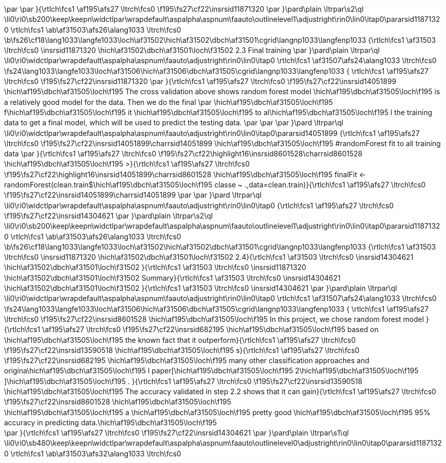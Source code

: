 \par 
\par }{\rtlch\fcs1 \af195\afs27 \ltrch\fcs0 \f195\fs27\cf22\insrsid11871320 
\par }\pard\plain \ltrpar\s2\ql \li0\ri0\sb200\keep\keepn\widctlpar\wrapdefault\aspalpha\aspnum\faauto\outlinelevel1\adjustright\rin0\lin0\itap0\pararsid11871320 \rtlch\fcs1 \ab\af31503\afs26\alang1033 \ltrch\fcs0 
\b\fs26\cf18\lang1033\langfe1033\loch\af31502\hich\af31502\dbch\af31501\cgrid\langnp1033\langfenp1033 {\rtlch\fcs1 \af31503 \ltrch\fcs0 \insrsid11871320 \hich\af31502\dbch\af31501\loch\f31502 2.3 Final training
\par }\pard\plain \ltrpar\ql \li0\ri0\widctlpar\wrapdefault\aspalpha\aspnum\faauto\adjustright\rin0\lin0\itap0 \rtlch\fcs1 \af31507\afs24\alang1033 \ltrch\fcs0 \fs24\lang1033\langfe1033\loch\af31506\hich\af31506\dbch\af31505\cgrid\langnp1033\langfenp1033 {
\rtlch\fcs1 \af195\afs27 \ltrch\fcs0 \f195\fs27\cf22\insrsid11871320 
\par }{\rtlch\fcs1 \af195\afs27 \ltrch\fcs0 \f195\fs27\cf22\insrsid14051899 \hich\af195\dbch\af31505\loch\f195 The cross validation above shows random forest model \hich\af195\dbch\af31505\loch\f195 
is a relatively good model for the data. Then we do the final 
\par \hich\af195\dbch\af31505\loch\f195 f\hich\af195\dbch\af31505\loch\f195 it \hich\af195\dbch\af31505\loch\f195 to al\hich\af195\dbch\af31505\loch\f195 l the training data to get a final model, which will be used to predict the testing data.
\par 
\par 
\par }\pard \ltrpar\ql \li0\ri0\widctlpar\wrapdefault\aspalpha\aspnum\faauto\adjustright\rin0\lin0\itap0\pararsid14051899 {\rtlch\fcs1 \af195\afs27 \ltrch\fcs0 \f195\fs27\cf22\insrsid14051899\charrsid14051899 \hich\af195\dbch\af31505\loch\f195 
#randomForest fit to all training data
\par }{\rtlch\fcs1 \af195\afs27 \ltrch\fcs0 \f195\fs27\cf22\highlight16\insrsid8601528\charrsid8601528 \hich\af195\dbch\af31505\loch\f195 >}{\rtlch\fcs1 \af195\afs27 \ltrch\fcs0 \f195\fs27\cf22\highlight16\insrsid14051899\charrsid8601528 
\hich\af195\dbch\af31505\loch\f195 finalFit <- randomForest(clean.train$\hich\af195\dbch\af31505\loch\f195 classe ~ .,data=clean.train)}{\rtlch\fcs1 \af195\afs27 \ltrch\fcs0 \f195\fs27\cf22\insrsid14051899\charrsid14051899 
\par 
\par }\pard \ltrpar\ql \li0\ri0\widctlpar\wrapdefault\aspalpha\aspnum\faauto\adjustright\rin0\lin0\itap0 {\rtlch\fcs1 \af195\afs27 \ltrch\fcs0 \f195\fs27\cf22\insrsid14304621 
\par }\pard\plain \ltrpar\s2\ql \li0\ri0\sb200\keep\keepn\widctlpar\wrapdefault\aspalpha\aspnum\faauto\outlinelevel1\adjustright\rin0\lin0\itap0\pararsid11871320 \rtlch\fcs1 \ab\af31503\afs26\alang1033 \ltrch\fcs0 
\b\fs26\cf18\lang1033\langfe1033\loch\af31502\hich\af31502\dbch\af31501\cgrid\langnp1033\langfenp1033 {\rtlch\fcs1 \af31503 \ltrch\fcs0 \insrsid11871320 \hich\af31502\dbch\af31501\loch\f31502 2.4}{\rtlch\fcs1 \af31503 \ltrch\fcs0 \insrsid14304621 
\hich\af31502\dbch\af31501\loch\f31502  }{\rtlch\fcs1 \af31503 \ltrch\fcs0 \insrsid11871320 \hich\af31502\dbch\af31501\loch\f31502 Summary}{\rtlch\fcs1 \af31503 \ltrch\fcs0 \insrsid14304621 \hich\af31502\dbch\af31501\loch\f31502  }{\rtlch\fcs1 \af31503 
\ltrch\fcs0 \insrsid14304621 
\par }\pard\plain \ltrpar\ql \li0\ri0\widctlpar\wrapdefault\aspalpha\aspnum\faauto\adjustright\rin0\lin0\itap0 \rtlch\fcs1 \af31507\afs24\alang1033 \ltrch\fcs0 \fs24\lang1033\langfe1033\loch\af31506\hich\af31506\dbch\af31505\cgrid\langnp1033\langfenp1033 {
\rtlch\fcs1 \af195\afs27 \ltrch\fcs0 \f195\fs27\cf22\insrsid8601528 \hich\af195\dbch\af31505\loch\f195 In this project, we chose random forest model }{\rtlch\fcs1 \af195\afs27 \ltrch\fcs0 \f195\fs27\cf22\insrsid682195 \hich\af195\dbch\af31505\loch\f195 
based on \hich\af195\dbch\af31505\loch\f195 the known fact that it outperform}{\rtlch\fcs1 \af195\afs27 \ltrch\fcs0 \f195\fs27\cf22\insrsid13590518 \hich\af195\dbch\af31505\loch\f195 s}{\rtlch\fcs1 \af195\afs27 \ltrch\fcs0 \f195\fs27\cf22\insrsid682195 
\hich\af195\dbch\af31505\loch\f195  many other classification approaches and origina\hich\af195\dbch\af31505\loch\f195 l paper[\hich\af195\dbch\af31505\loch\f195 2\hich\af195\dbch\af31505\loch\f195 ]\hich\af195\dbch\af31505\loch\f195 . }{\rtlch\fcs1 
\af195\afs27 \ltrch\fcs0 \f195\fs27\cf22\insrsid13590518 \hich\af195\dbch\af31505\loch\f195 The accuracy validated in step 2.2 shows that it can gain}{\rtlch\fcs1 \af195\afs27 \ltrch\fcs0 \f195\fs27\cf22\insrsid8601528 \hich\af195\dbch\af31505\loch\f195  
\hich\af195\dbch\af31505\loch\f195 a \hich\af195\dbch\af31505\loch\f195 pretty good \hich\af195\dbch\af31505\loch\f195 95% accuracy in predicting data.\hich\af195\dbch\af31505\loch\f195  
\par }{\rtlch\fcs1 \af195\afs27 \ltrch\fcs0 \f195\fs27\cf22\insrsid14304621 
\par }\pard\plain \ltrpar\s1\ql \li0\ri0\sb480\keep\keepn\widctlpar\wrapdefault\aspalpha\aspnum\faauto\outlinelevel0\adjustright\rin0\lin0\itap0\pararsid11871320 \rtlch\fcs1 \ab\af31503\afs32\alang1033 \ltrch\fcs0 